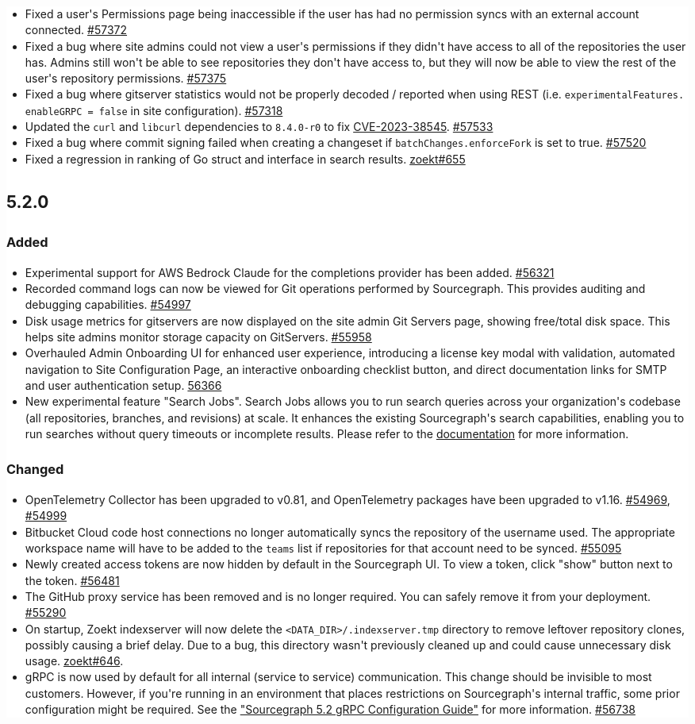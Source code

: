 - Fixed a user's Permissions page being inaccessible if the user has had no permission syncs with an external account connected. [#57372](https://github.com/sourcegraph/sourcegraph/pull/57372)
- Fixed a bug where site admins could not view a user's permissions if they didn't have access to all of the repositories the user has. Admins still won't be able to see repositories they don't have access to, but they will now be able to view the rest of the user's repository permissions. [#57375](https://github.com/sourcegraph/sourcegraph/pull/57375)
- Fixed a bug where gitserver statistics would not be properly decoded / reported when using REST (i.e. `experimentalFeatures.enableGRPC = false` in site configuration). [#57318](https://github.com/sourcegraph/sourcegraph/pull/57318)
- Updated the `curl` and `libcurl` dependencies to `8.4.0-r0` to fix [CVE-2023-38545](https://curl.se/docs/CVE-2023-38545.html). [#57533](https://github.com/sourcegraph/sourcegraph/pull/57533)
- Fixed a bug where commit signing failed when creating a changeset if `batchChanges.enforceFork` is set to true. [#57520](https://github.com/sourcegraph/sourcegraph/pull/57520)
- Fixed a regression in ranking of Go struct and interface in search results. [zoekt#655](https://github.com/sourcegraph/zoekt/pull/655)

## 5.2.0

### Added

- Experimental support for AWS Bedrock Claude for the completions provider has been added. [#56321](https://github.com/sourcegraph/sourcegraph/pull/56321)
- Recorded command logs can now be viewed for Git operations performed by Sourcegraph. This provides auditing and debugging capabilities. [#54997](https://github.com/sourcegraph/sourcegraph/issues/54997)
- Disk usage metrics for gitservers are now displayed on the site admin Git Servers page, showing free/total disk space. This helps site admins monitor storage capacity on GitServers. [#55958](https://github.com/sourcegraph/sourcegraph/issues/55958)
- Overhauled Admin Onboarding UI for enhanced user experience, introducing a license key modal with validation, automated navigation to Site Configuration Page, an interactive onboarding checklist button, and direct documentation links for SMTP and user authentication setup. [56366](https://github.com/sourcegraph/sourcegraph/pull/56366)
- New experimental feature "Search Jobs". Search Jobs allows you to run search queries across your organization's codebase (all repositories, branches, and revisions) at scale. It enhances the existing Sourcegraph's search capabilities, enabling you to run searches without query timeouts or incomplete results. Please refer to the [documentation](https://docs.sourcegraph.com/code_search/how-to/search-jobs) for more information.

### Changed

- OpenTelemetry Collector has been upgraded to v0.81, and OpenTelemetry packages have been upgraded to v1.16. [#54969](https://github.com/sourcegraph/sourcegraph/pull/54969), [#54999](https://github.com/sourcegraph/sourcegraph/pull/54999)
- Bitbucket Cloud code host connections no longer automatically syncs the repository of the username used. The appropriate workspace name will have to be added to the `teams` list if repositories for that account need to be synced. [#55095](https://github.com/sourcegraph/sourcegraph/pull/55095)
- Newly created access tokens are now hidden by default in the Sourcegraph UI. To view a token, click "show" button next to the token. [#56481](https://github.com/sourcegraph/sourcegraph/pull/56481)
- The GitHub proxy service has been removed and is no longer required. You can safely remove it from your deployment. [#55290](https://github.com/sourcegraph/sourcegraph/issues/55290)
- On startup, Zoekt indexserver will now delete the `<DATA_DIR>/.indexserver.tmp` directory to remove leftover repository clones, possibly causing a brief delay. Due to a bug, this directory wasn't previously cleaned up and could cause unnecessary disk usage. [zoekt#646](https://github.com/sourcegraph/zoekt/pull/646).
- gRPC is now used by default for all internal (service to service) communication. This change should be invisible to most customers. However, if you're running in an environment that places restrictions on Sourcegraph's internal traffic, some prior configuration might be required. See the ["Sourcegraph 5.2 gRPC Configuration Guide"](https://docs.sourcegraph.com/admin/updates/grpc) for more information. [#56738](https://github.com/sourcegraph/sourcegraph/pull/56738)
